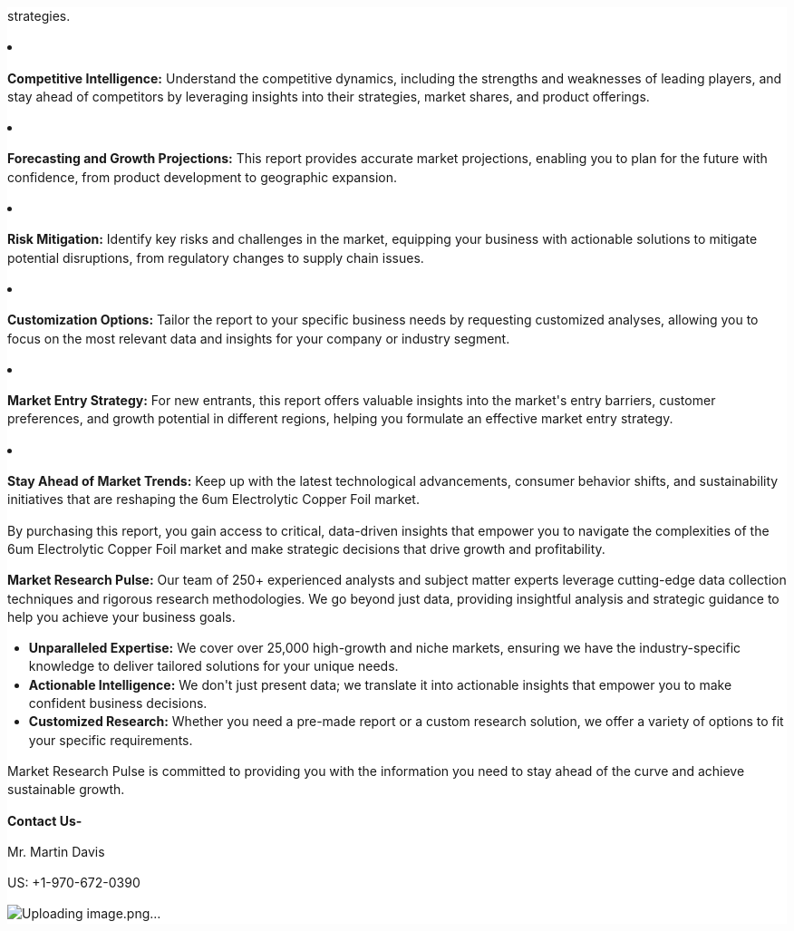 strategies.</p></li><li><p><strong>Competitive Intelligence:</strong> Understand the competitive dynamics, including the strengths and weaknesses of leading players, and stay ahead of competitors by leveraging insights into their strategies, market shares, and product offerings.</p></li><li><p><strong>Forecasting and Growth Projections:</strong> This report provides accurate market projections, enabling you to plan for the future with confidence, from product development to geographic expansion.</p></li><li><p><strong>Risk Mitigation:</strong> Identify key risks and challenges in the market, equipping your business with actionable solutions to mitigate potential disruptions, from regulatory changes to supply chain issues.</p></li><li><p><strong>Customization Options:</strong> Tailor the report to your specific business needs by requesting customized analyses, allowing you to focus on the most relevant data and insights for your company or industry segment.</p></li><li><p><strong>Market Entry Strategy:</strong> For new entrants, this report offers valuable insights into the market's entry barriers, customer preferences, and growth potential in different regions, helping you formulate an effective market entry strategy.</p></li><li><p><strong>Stay Ahead of Market Trends:</strong> Keep up with the latest technological advancements, consumer behavior shifts, and sustainability initiatives that are reshaping the 6um Electrolytic Copper Foil market.</p></li></ol><p>By purchasing this report, you gain access to critical, data-driven insights that empower you to navigate the complexities of the 6um Electrolytic Copper Foil market and make strategic decisions that drive growth and profitability.</p><p><strong>Market Research Pulse:</strong>&nbsp;Our team of 250+ experienced analysts and subject matter experts leverage cutting-edge data collection techniques and rigorous research methodologies. We go beyond just data, providing insightful analysis and strategic guidance to help you achieve your business goals.</p><ul><li><strong>Unparalleled Expertise:</strong>&nbsp;We cover over 25,000 high-growth and niche markets, ensuring we have the industry-specific knowledge to deliver tailored solutions for your unique needs.</li><li><strong>Actionable Intelligence:</strong>&nbsp;We don't just present data; we translate it into actionable insights that empower you to make confident business decisions.</li><li><strong>Customized Research:</strong>&nbsp;Whether you need a pre-made report or a custom research solution, we offer a variety of options to fit your specific requirements.</li></ul><p>Market Research Pulse is committed to providing you with the information you need to stay ahead of the curve and achieve sustainable growth.</p><p><strong>Contact Us-</strong></p><p>Mr. Martin Davis</p><p>US: +1-970-672-0390</p>
![Uploading image.png…]()

